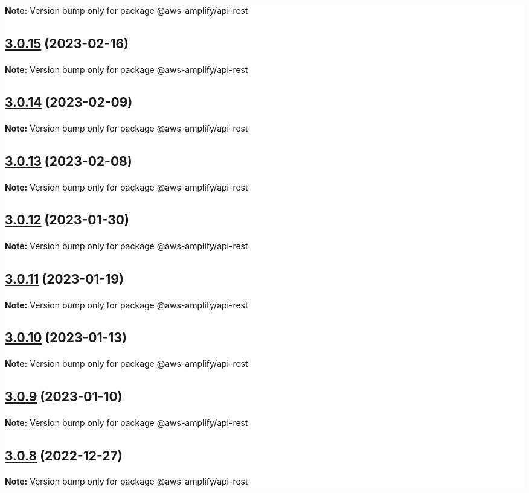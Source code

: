 **Note:** Version bump only for package @aws-amplify/api-rest

## [3.0.15](https://github.com/aws-amplify/amplify-js/compare/@aws-amplify/api-rest@3.0.14...@aws-amplify/api-rest@3.0.15) (2023-02-16)

**Note:** Version bump only for package @aws-amplify/api-rest

## [3.0.14](https://github.com/aws-amplify/amplify-js/compare/@aws-amplify/api-rest@3.0.13...@aws-amplify/api-rest@3.0.14) (2023-02-09)

**Note:** Version bump only for package @aws-amplify/api-rest

## [3.0.13](https://github.com/aws-amplify/amplify-js/compare/@aws-amplify/api-rest@3.0.12...@aws-amplify/api-rest@3.0.13) (2023-02-08)

**Note:** Version bump only for package @aws-amplify/api-rest

## [3.0.12](https://github.com/aws-amplify/amplify-js/compare/@aws-amplify/api-rest@3.0.11...@aws-amplify/api-rest@3.0.12) (2023-01-30)

**Note:** Version bump only for package @aws-amplify/api-rest

## [3.0.11](https://github.com/aws-amplify/amplify-js/compare/@aws-amplify/api-rest@3.0.10...@aws-amplify/api-rest@3.0.11) (2023-01-19)

**Note:** Version bump only for package @aws-amplify/api-rest

## [3.0.10](https://github.com/aws-amplify/amplify-js/compare/@aws-amplify/api-rest@3.0.9...@aws-amplify/api-rest@3.0.10) (2023-01-13)

**Note:** Version bump only for package @aws-amplify/api-rest

## [3.0.9](https://github.com/aws-amplify/amplify-js/compare/@aws-amplify/api-rest@3.0.8...@aws-amplify/api-rest@3.0.9) (2023-01-10)

**Note:** Version bump only for package @aws-amplify/api-rest

## [3.0.8](https://github.com/aws-amplify/amplify-js/compare/@aws-amplify/api-rest@3.0.7...@aws-amplify/api-rest@3.0.8) (2022-12-27)

**Note:** Version bump only for package @aws-amplify/api-rest
